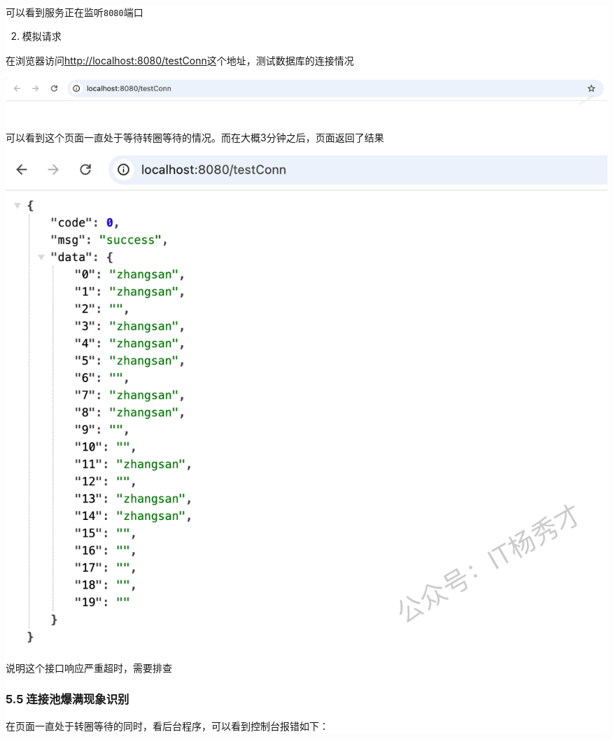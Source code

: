 可以看到服务正在监听`8080`端口

2. 模拟请求

在浏览器访问[http://localhost:8080/testConn](http://localhost:8080/testConn)这个地址，测试数据库的连接情况

![](../../assets/img/线上问题排查系列/Go数据库连接池排查/go连接池5.png)

可以看到这个页面一直处于等待转圈等待的情况。而在大概3分钟之后，页面返回了结果

![](../../assets/img/线上问题排查系列/Go数据库连接池排查/go连接池6.png)

说明这个接口响应严重超时，需要排查

### 5.5 连接池爆满现象识别
在页面一直处于转圈等待的同时，看后台程序，可以看到控制台报错如下：
